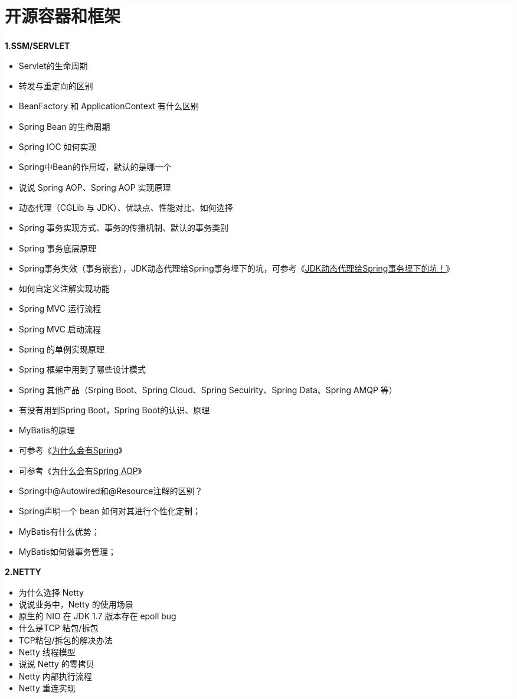 # 开源容器和框架

**1.SSM/SERVLET**

- Servlet的生命周期
- 转发与重定向的区别
- BeanFactory 和 ApplicationContext     有什么区别
- Spring Bean 的生命周期
- Spring IOC 如何实现
- Spring中Bean的作用域，默认的是哪一个
- 说说 Spring AOP、Spring AOP 实现原理
- 动态代理（CGLib 与 JDK）、优缺点、性能对比、如何选择
- Spring 事务实现方式、事务的传播机制、默认的事务类别
- Spring 事务底层原理
- Spring事务失效（事务嵌套），JDK动态代理给Spring事务埋下的坑，可参考《[JDK动态代理给Spring事务埋下的坑！](http://mp.weixin.qq.com/s?__biz=MzI1NDQ3MjQxNA==&mid=2247484940&idx=1&sn=0a0a7198e96f57d610d3421b19573002&chksm=e9c5ffbddeb276ab64ff3b3efde003193902c69acda797fdc04124f6c2a786255d58817b5a5c&scene=21%23wechat_redirect)》
- 如何自定义注解实现功能
- Spring MVC 运行流程
- Spring MVC 启动流程
- Spring 的单例实现原理
- Spring 框架中用到了哪些设计模式
- Spring 其他产品（Srping Boot、Spring Cloud、Spring Secuirity、Spring Data、Spring AMQP 等）
- 有没有用到Spring Boot，Spring Boot的认识、原理
- MyBatis的原理
- 可参考《[为什么会有Spring](http://mp.weixin.qq.com/s?__biz=MzI1NDQ3MjQxNA==&mid=2247484822&idx=1&sn=6fbee2a12b31b6102a18d3725671d41b&chksm=e9c5fc27deb275319641c3f30d168b85c7c196fd276d47efa35046b5dc54f5b77174c5bf8808&scene=21%23wechat_redirect)》
- 可参考《[为什么会有Spring AOP](http://mp.weixin.qq.com/s?__biz=MzI1NDQ3MjQxNA==&mid=2247484827&idx=1&sn=b9d82f3fced6a875f8dfc22e5849b28e&chksm=e9c5fc2adeb2753c516ef8fc959c0c9dd84ccacaa40473b64bc58b5137c30562a0b45803ba8e&scene=21%23wechat_redirect)》

 

- Spring中@Autowired和@Resource注解的区别？

 

- Spring声明一个 bean 如何对其进行个性化定制；

 

- MyBatis有什么优势；

 

- MyBatis如何做事务管理；

**2.NETTY**

- 为什么选择 Netty
- 说说业务中，Netty 的使用场景
- 原生的 NIO 在     JDK 1.7 版本存在 epoll bug
- 什么是TCP 粘包/拆包
- TCP粘包/拆包的解决办法
- Netty 线程模型
- 说说 Netty 的零拷贝
- Netty 内部执行流程
- Netty 重连实现

